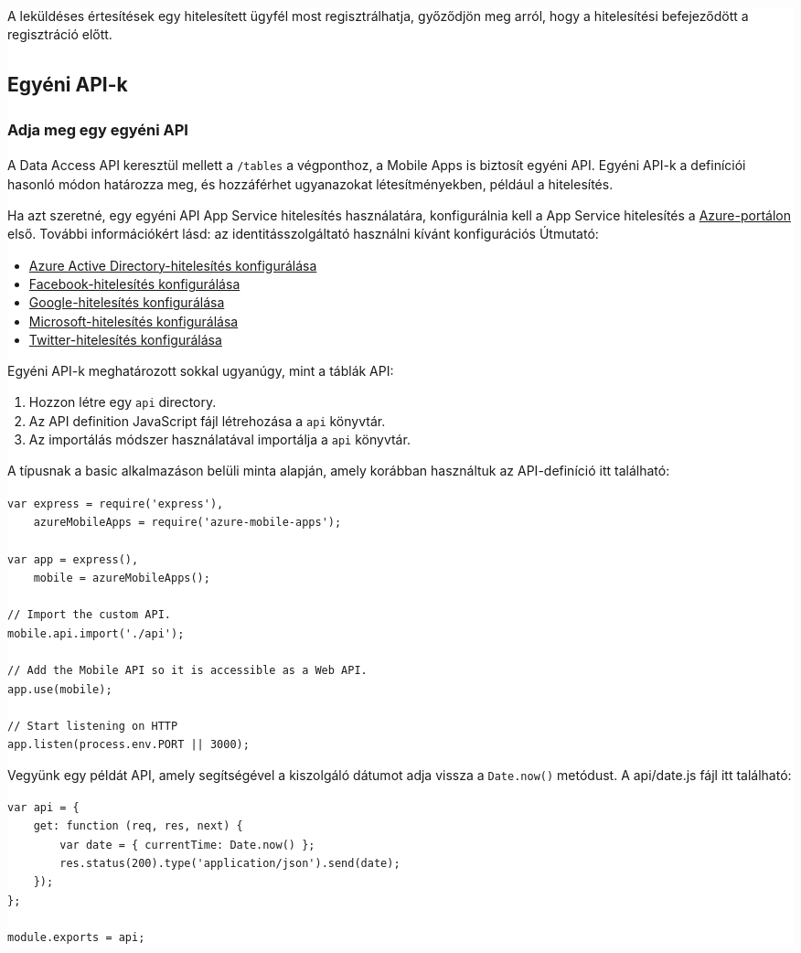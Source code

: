 A leküldéses értesítések egy hitelesített ügyfél most regisztrálhatja, győződjön meg arról, hogy a hitelesítési befejeződött a regisztráció előtt.

## <a name="CustomAPI"></a> Egyéni API-k
### <a name="howto-customapi-basic"></a>Adja meg egy egyéni API
A Data Access API keresztül mellett a `/tables` a végponthoz, a Mobile Apps is biztosít egyéni API. Egyéni API-k a definíciói hasonló módon határozza meg, és hozzáférhet ugyanazokat létesítményekben, például a hitelesítés.

Ha azt szeretné, egy egyéni API App Service hitelesítés használatára, konfigurálnia kell a App Service hitelesítés a [Azure-portálon] első. További információkért lásd: az identitásszolgáltató használni kívánt konfigurációs Útmutató:

* [Azure Active Directory-hitelesítés konfigurálása]
* [Facebook-hitelesítés konfigurálása]
* [Google-hitelesítés konfigurálása]
* [Microsoft-hitelesítés konfigurálása]
* [Twitter-hitelesítés konfigurálása]

Egyéni API-k meghatározott sokkal ugyanúgy, mint a táblák API:

1. Hozzon létre egy `api` directory.
2. Az API definition JavaScript fájl létrehozása a `api` könyvtár.
3. Az importálás módszer használatával importálja a `api` könyvtár.

A típusnak a basic alkalmazáson belüli minta alapján, amely korábban használtuk az API-definíció itt található:

    var express = require('express'),
        azureMobileApps = require('azure-mobile-apps');

    var app = express(),
        mobile = azureMobileApps();

    // Import the custom API.
    mobile.api.import('./api');

    // Add the Mobile API so it is accessible as a Web API.
    app.use(mobile);

    // Start listening on HTTP
    app.listen(process.env.PORT || 3000);

Vegyünk egy példát API, amely segítségével a kiszolgáló dátumot adja vissza a `Date.now()` metódust. A api/date.js fájl itt található:

    var api = {
        get: function (req, res, next) {
            var date = { currentTime: Date.now() };
            res.status(200).type('application/json').send(date);
        });
    };

    module.exports = api;


[0]: ./media/app-service-mobile-node-backend-how-to-use-server-sdk/npm-init.png
[1]: ./media/app-service-mobile-node-backend-how-to-use-server-sdk/vs2015-new-project.png
[2]: ./media/app-service-mobile-node-backend-how-to-use-server-sdk/vs2015-install-npm.png
[3]: ./media/app-service-mobile-node-backend-how-to-use-server-sdk/sqlexpress-config.png
[4]: ./media/app-service-mobile-node-backend-how-to-use-server-sdk/sqlexpress-authconfig.png
[5]: ./media/app-service-mobile-node-backend-how-to-use-server-sdk/sqlexpress-newuser-1.png
[6]: ./media/app-service-mobile-node-backend-how-to-use-server-sdk/dotnet-backend-create-db.png
[Android ügyfél gyors üzembe helyezés]: app-service-mobile-android-get-started.md
[Apache Cordova ügyfél gyors üzembe helyezés]: app-service-mobile-cordova-get-started.md
[iOS ügyfél gyors üzembe helyezés]: app-service-mobile-ios-get-started.md
[Xamarin.iOS ügyfél gyors üzembe helyezés]: app-service-mobile-xamarin-ios-get-started.md
[Xamarin.Android ügyfél gyors üzembe helyezés]: app-service-mobile-xamarin-android-get-started.md
[Xamarin.Forms-ügyfél gyors üzembe helyezés]: app-service-mobile-xamarin-forms-get-started.md
[A Windows Store ügyfél gyors üzembe helyezés]: app-service-mobile-windows-store-dotnet-get-started.md
[offline adatszinkronizálás]: app-service-mobile-offline-data-sync.md
[Azure Active Directory-hitelesítés konfigurálása]: ../app-service/app-service-mobile-how-to-configure-active-directory-authentication.md
[Facebook-hitelesítés konfigurálása]: ../app-service/app-service-mobile-how-to-configure-facebook-authentication.md
[Google-hitelesítés konfigurálása]: ../app-service/app-service-mobile-how-to-configure-google-authentication.md
[Microsoft-hitelesítés konfigurálása]: ../app-service/app-service-mobile-how-to-configure-microsoft-authentication.md
[Twitter-hitelesítés konfigurálása]: ../app-service/app-service-mobile-how-to-configure-twitter-authentication.md
[Azure App Service telepítési útmutató]: ../app-service/app-service-deploy-local-git.md
[Az Azure App Service figyelése]: ../app-service/web-sites-monitor.md
[Az Azure App Service diagnosztikai naplózás engedélyezése]: ../app-service/web-sites-enable-diagnostic-log.md
[A Visual Studio Azure App Service hibaelhárítása]: ../app-service/web-sites-dotnet-troubleshoot-visual-studio.md
[a csomópont verzió megadása]: ../nodejs-specify-node-version-azure-apps.md
[csomópont modulok használata]: ../nodejs-use-node-modules-azure-apps.md
[Create a new Azure App Service]: ../app-service/
[azure-mobile-apps]: https://www.npmjs.com/package/azure-mobile-apps
[Express]: http://expressjs.com/
[Swagger]: http://swagger.io/
[Azure-portálon]: https://portal.azure.com/
[OData]: http://www.odata.org
[Promise]: https://developer.mozilla.org/en-US/docs/Web/JavaScript/Reference/Global_Objects/Promise
[basicapp mintát a Githubon]: https://github.com/azure/azure-mobile-apps-node/tree/master/samples/basic-app
[todo mintát a Githubon]: https://github.com/azure/azure-mobile-apps-node/tree/master/samples/todo
[minták directory a Githubon]: https://github.com/azure/azure-mobile-apps-node/tree/master/samples
[static-schema sample on GitHub]: https://github.com/azure/azure-mobile-apps-node/tree/master/samples/static-schema
[QueryJS]: https://github.com/Azure/queryjs
[Node.js eszközök 1.1 a Visual Studio]: https://github.com/Microsoft/nodejstools/releases/tag/v1.1-RC.2.1
[mssql Node.js csomag]: https://www.npmjs.com/package/mssql
[Microsoft SQL Server 2014 Express]: http://www.microsoft.com/en-us/server-cloud/Products/sql-server-editions/sql-server-express.aspx
[ExpressJS köztes]: http://expressjs.com/guide/using-middleware.html
[Winston]: https://github.com/winstonjs/winston